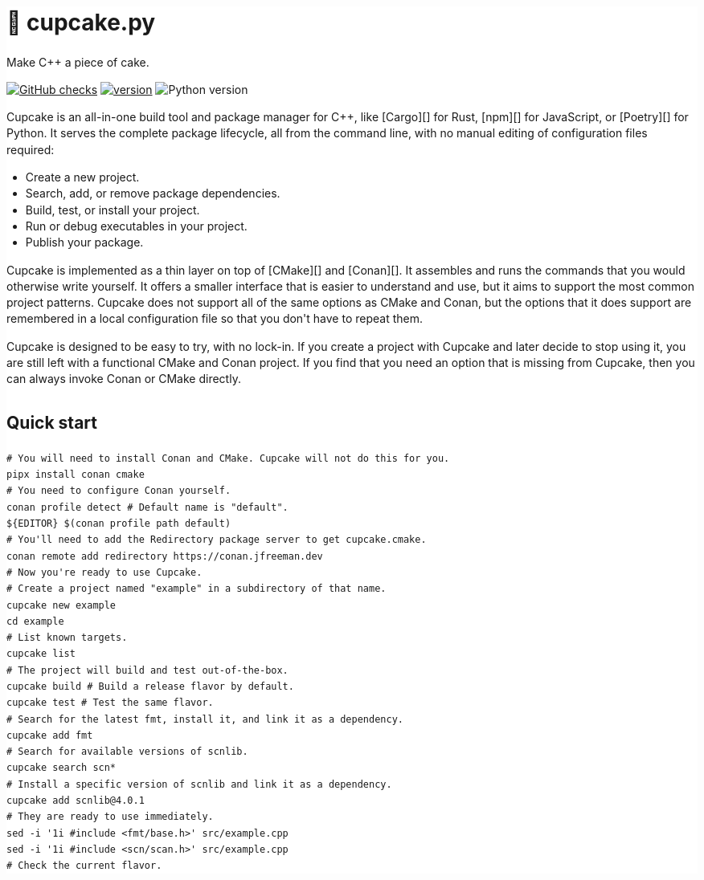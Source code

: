# :cupcake: cupcake.py

Make C++ a piece of cake.

[![GitHub checks](https://img.shields.io/github/check-runs/thejohnfreeman/cupcake.py/master?label=tests)](https://github.com/thejohnfreeman/cupcake.py/actions?query=branch%3Amaster)
[![version](https://img.shields.io/pypi/v/cupcake)](https://pypi.org/project/cupcake/)
![Python version](https://img.shields.io/pypi/pyversions/cupcake?color=orange)


Cupcake is an all-in-one build tool and package manager for C++,
like [Cargo][] for Rust, [npm][] for JavaScript, or [Poetry][] for Python.
It serves the complete package lifecycle, all from the command line,
with no manual editing of configuration files required:

- Create a new project.
- Search, add, or remove package dependencies.
- Build, test, or install your project.
- Run or debug executables in your project.
- Publish your package.

Cupcake is implemented as a thin layer on top of [CMake][] and [Conan][].
It assembles and runs the commands that you would otherwise write yourself.
It offers a smaller interface that is easier to understand and use,
but it aims to support the most common project patterns.
Cupcake does not support all of the same options as CMake and Conan,
but the options that it does support are remembered
in a local configuration file so that you don't have to repeat them.

Cupcake is designed to be easy to try, with no lock-in.
If you create a project with Cupcake and later decide to stop using it,
you are still left with a functional CMake and Conan project.
If you find that you need an option that is missing from Cupcake,
then you can always invoke Conan or CMake directly.


## Quick start

```
# You will need to install Conan and CMake. Cupcake will not do this for you.
pipx install conan cmake
# You need to configure Conan yourself.
conan profile detect # Default name is "default".
${EDITOR} $(conan profile path default)
# You'll need to add the Redirectory package server to get cupcake.cmake.
conan remote add redirectory https://conan.jfreeman.dev
# Now you're ready to use Cupcake.
# Create a project named "example" in a subdirectory of that name.
cupcake new example
cd example
# List known targets.
cupcake list
# The project will build and test out-of-the-box.
cupcake build # Build a release flavor by default.
cupcake test # Test the same flavor.
# Search for the latest fmt, install it, and link it as a dependency.
cupcake add fmt
# Search for available versions of scnlib.
cupcake search scn*
# Install a specific version of scnlib and link it as a dependency.
cupcake add scnlib@4.0.1
# They are ready to use immediately.
sed -i '1i #include <fmt/base.h>' src/example.cpp
sed -i '1i #include <scn/scan.h>' src/example.cpp
# Check the current flavor.
```

[^1]: In theory, any Cupcake command may have dependencies,
[^2]: In the future, I plan to add more command-line options for settings,
[Cargo]: https://doc.rust-lang.org/stable/cargo/
[npm]: https://docs.npmjs.com/about-npm
[Poetry]: https://python-poetry.org/
[CMake]: https://cmake.org/cmake/help/latest/
[Conan]: https://github.com/conan-io/conan
[cupcake.cmake]: https://github.com/thejohnfreeman/cupcake.cmake
[TOML]: https://toml.io/
[project-template-cpp]: https://github.com/thejohnfreeman/project-template-cpp
[1]: https://cmake.org/cmake/help/latest/manual/cmake-buildsystem.7.html#build-configurations